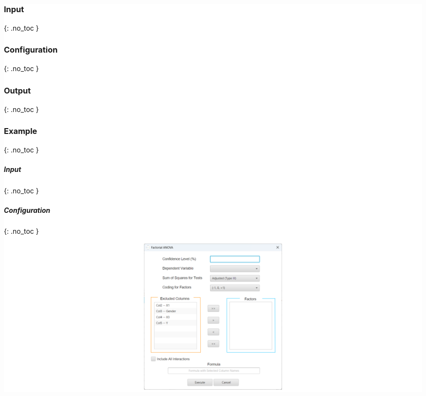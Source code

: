 ### Input
{: .no_toc }

### Configuration
{: .no_toc }

### Output
{: .no_toc }

### Example
{: .no_toc }

##### Input
{: .no_toc }

##### Configuration
{: .no_toc }

<div style="text-align: center;">
<img src="images/ANOVA/factorial-anova.png" alt="factorial-anova-configuration" width="400" height="300" class="img-responsive">
</div>
